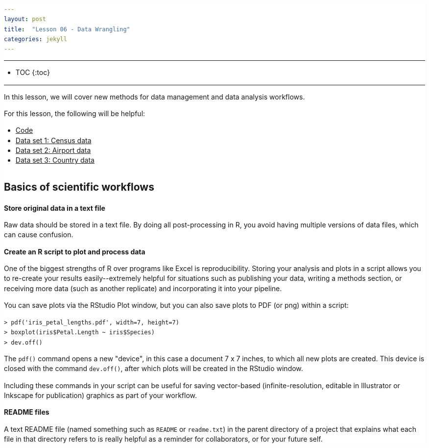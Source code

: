 ```yaml
---
layout: post
title:  "Lesson 06 - Data Wrangling"
categories: jekyll 
---
```


---

* TOC
{:toc}

---

In this lesson, we will cover new methods for data management and data analysis workflows.

For this lesson, the following will be helpful:

* [Code]([script](http://mauriziopaul.github.io/intro-to-R/scripts/Lesson06code.R))
* [Data set 1: Census data](http://mauriziopaul.github.io/intro-to-R/data/CENSUS_POP_ESTIMATES.csv)
* [Data set 2: Airport data](http://mauriziopaul.github.io/intro-to-R/data/airports.csv)
* [Data set 3: Country data](http://mauriziopaul.github.io/intro-to-R/data/country-codes.csv)

## Basics of scientific workflows

**Store original data in a text file**

Raw data should be stored in a text file. By doing all post-processing in R, you avoid having multiple versions of data files, which can cause confusion.

**Create an R script to plot and process data**

One of the biggest strengths of R over programs like Excel is reproducibility. Storing your analysis and plots in a script allows you to re-create your results easily--extremely helpful for situations such as publishing your data, writing a methods section, or receiving more data (such as another replicate) and incorporating it into your pipeline.

You can save plots via the RStudio Plot window, but you can also save plots to PDF (or png) within a script:

```
> pdf('iris_petal_lengths.pdf', width=7, height=7)
> boxplot(iris$Petal.Length ~ iris$Species)
> dev.off()
```

The `pdf()` command opens a new "device", in this case a document 7 x 7 inches, to which all new plots are created. This device is closed with the command `dev.off()`, after which plots will be created in the RStudio window.

Including these commands in your script can be useful for saving vector-based (infinite-resolution, editable in Illustrator or Inkscape for publication) graphics as part of your workflow.

**README files**

A text README file (named something such as `README` or `readme.txt`) in the parent directory of a project that explains what each file in that directory refers to is really helpful as a reminder for collaborators, or for your future self.
